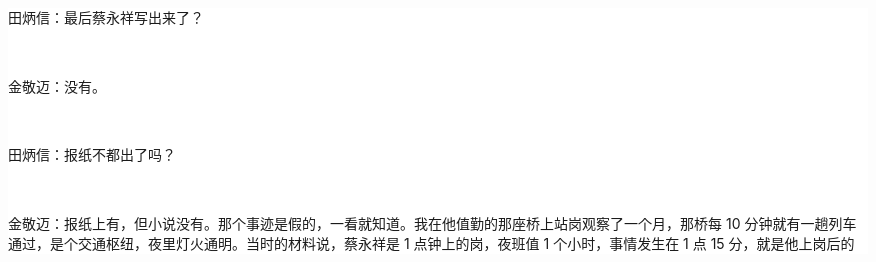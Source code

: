   <span class="s1">
   田炳信：最后蔡永祥写出来了？
  </span>
 </p>
 <p class="p1">
  <span class="s1">
  </span>
  <br/>
 </p>
 <p class="p2">
  <span class="s1">
   金敬迈：没有。
  </span>
 </p>
 <p class="p1">
  <span class="s1">
  </span>
  <br/>
 </p>
 <p class="p2">
  <span class="s1">
   田炳信：报纸不都出了吗？
  </span>
 </p>
 <p class="p1">
  <span class="s1">
  </span>
  <br/>
 </p>
 <p class="p2">
  <span class="s1">
   金敬迈：报纸上有，但小说没有。那个事迹是假的，一看就知道。我在他值勤的那座桥上站岗观察了一个月，那桥每
  </span>
  <span class="s2">
   10
  </span>
  <span class="s1">
   分钟就有一趟列车通过，是个交通枢纽，夜里灯火通明。当时的材料说，蔡永祥是
  </span>
  <span class="s2">
   1
  </span>
  <span class="s1">
   点钟上的岗，夜班值
  </span>
  <span class="s2">
   1
  </span>
  <span class="s1">
   个小时，事情发生在
  </span>
  <span class="s2">
   1
  </span>
  <span class="s1">
   点
  </span>
  <span class="s2">
   15
  </span>
  <span class="s1">
   分，就是他上岗后的
  </span>
  <span class="s2">